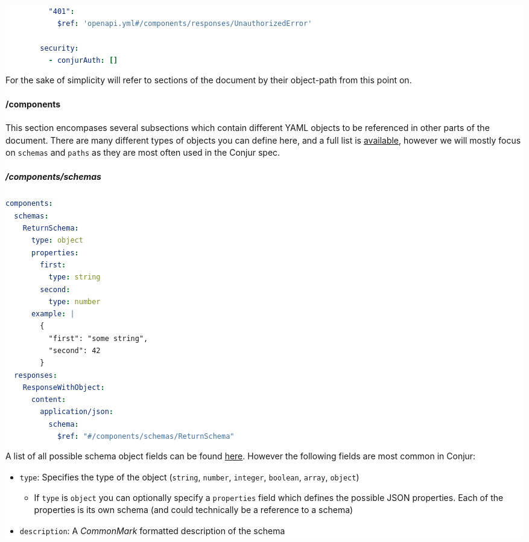 ```yaml
          "401":
            $ref: 'openapi.yml#/components/responses/UnauthorizedError'

        security:
          - conjurAuth: []
```

For the sake of simplicity will refer to sections of the document by their object-path from this point on.

#### /components

This section encompases several subsections which contain different YAML objects to be referenced in other parts of the document. There are many different types of objects you can define here, and a full list is [available](https://swagger.io/docs/specification/components/), however we will mostly focus on `schemas` and `paths` as they are most often used in the Conjur spec. 

##### /components/schemas

```yaml
components:
  schemas:
    ReturnSchema:
      type: object
      properties:
        first:
          type: string
        second:
          type: number
      example: |
        {
          "first": "some string",
          "second": 42
        }
  responses:
    ResponseWithObject:
      content:
        application/json:
          schema:
            $ref: "#/components/schemas/ReturnSchema"
```

A list of all possible schema object fields can be found [here](https://github.com/OAI/OpenAPI-Specification/blob/master/versions/3.0.3.md#schema-object). However the following fields are most common in Conjur:

* `type`: Specifies the type of the object (`string`, `number`, `integer`, `boolean`, `array`, `object`)

  * If `type` is `object` you can optionally specify a `properties` field which defines the possible JSON properties. Each of the properties is its own schema (and could technically be a reference to a schema)

* `description`: A *CommonMark* formatted description of the schema
